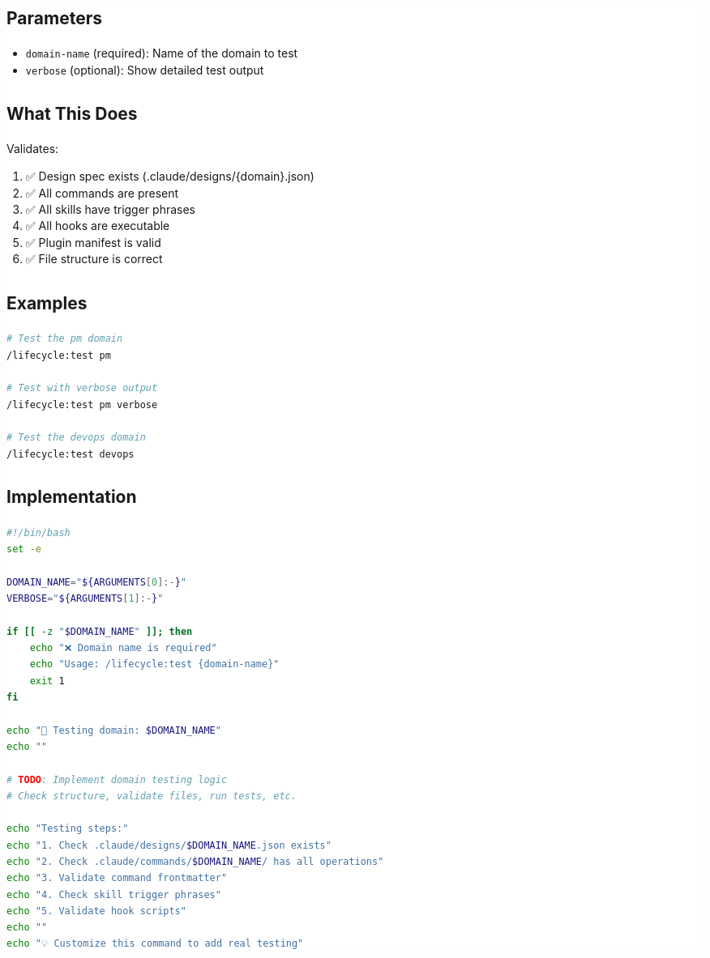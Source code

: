 ## Parameters

- `domain-name` (required): Name of the domain to test
- `verbose` (optional): Show detailed test output

## What This Does

Validates:

1. ✅ Design spec exists (.claude/designs/{domain}.json)
2. ✅ All commands are present
3. ✅ All skills have trigger phrases
4. ✅ All hooks are executable
5. ✅ Plugin manifest is valid
6. ✅ File structure is correct

## Examples

```bash
# Test the pm domain
/lifecycle:test pm

# Test with verbose output
/lifecycle:test pm verbose

# Test the devops domain
/lifecycle:test devops
```

## Implementation

```bash
#!/bin/bash
set -e

DOMAIN_NAME="${ARGUMENTS[0]:-}"
VERBOSE="${ARGUMENTS[1]:-}"

if [[ -z "$DOMAIN_NAME" ]]; then
    echo "❌ Domain name is required"
    echo "Usage: /lifecycle:test {domain-name}"
    exit 1
fi

echo "🧪 Testing domain: $DOMAIN_NAME"
echo ""

# TODO: Implement domain testing logic
# Check structure, validate files, run tests, etc.

echo "Testing steps:"
echo "1. Check .claude/designs/$DOMAIN_NAME.json exists"
echo "2. Check .claude/commands/$DOMAIN_NAME/ has all operations"
echo "3. Validate command frontmatter"
echo "4. Check skill trigger phrases"
echo "5. Validate hook scripts"
echo ""
echo "💡 Customize this command to add real testing"
```
